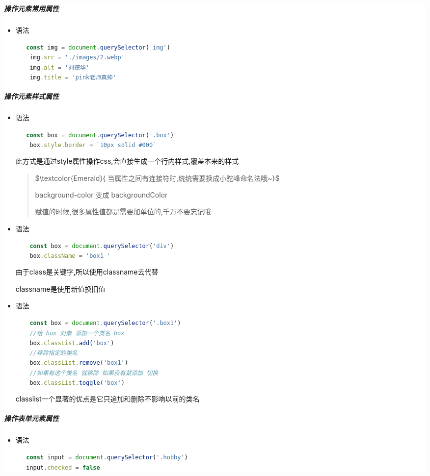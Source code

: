 ##### 操作元素常用属性

- 语法

  ```javascript
     const img = document.querySelector('img')
      img.src = './images/2.webp'
      img.alt = '刘德华'
      img.title = 'pink老师真帅'
  ```

##### 操作元素样式属性

- 语法

  ```javascript
     const box = document.querySelector('.box')
      box.style.border = `10px solid #000`
  ```

  此方式是通过style属性操作css,会直接生成一个行内样式,覆盖本来的样式

  > $\textcolor{Emerald}{  当属性之间有连接符时,统统需要换成小驼峰命名法哦~}​$
  >
  > background-color  变成  backgroundColor
  >
  > 赋值的时候,很多属性值都是需要加单位的,千万不要忘记哦

- 语法

  ```javascript
      const box = document.querySelector('div')
      box.className = 'box1 '
  ```

  由于class是关键字,所以使用classname去代替

  classname是使用新值换旧值

- 语法

  ```javascript
      const box = document.querySelector('.box1')
      //给 box 对象 添加一个类名 box 
      box.classList.add('box')
      //移除指定的类名 
      box.classList.remove('box1')
      //如果有这个类名 就移除 如果没有就添加 切换
      box.classList.toggle('box')
  ```

  classlist一个显著的优点是它只追加和删除不影响以前的类名

##### 操作表单元素属性

- 语法

  ```javascript
     const input = document.querySelector('.hobby')
     input.checked = false
  ```
